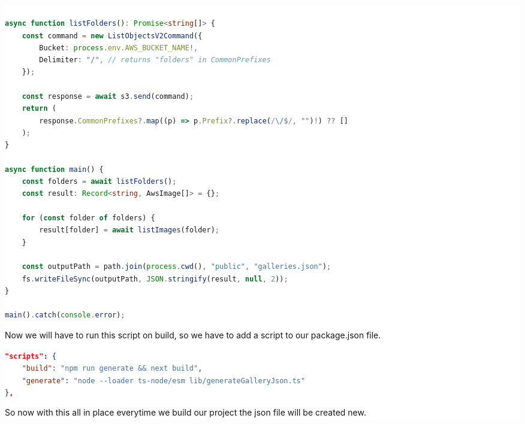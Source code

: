```typescript

async function listFolders(): Promise<string[]> {
	const command = new ListObjectsV2Command({
		Bucket: process.env.AWS_BUCKET_NAME!,
		Delimiter: "/", // returns "folders" in CommonPrefixes
	});

	const response = await s3.send(command);
	return (
		response.CommonPrefixes?.map((p) => p.Prefix?.replace(/\/$/, "")!) ?? []
	);
}

async function main() {
	const folders = await listFolders();
	const result: Record<string, AwsImage[]> = {};

	for (const folder of folders) {
		result[folder] = await listImages(folder);
	}

	const outputPath = path.join(process.cwd(), "public", "galleries.json");
	fs.writeFileSync(outputPath, JSON.stringify(result, null, 2));
}

main().catch(console.error);

```

Now we will have to run this script on build, so we have to add a script to our package.json file.
```json
"scripts": {
	"build": "npm run generate && next build",
	"generate": "node --loader ts-node/esm lib/generateGalleryJson.ts"
},
```

So now with this all in place everytime we build our project the json file will be created new.

